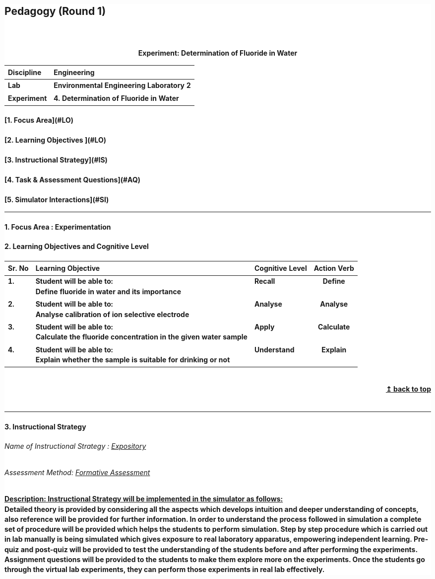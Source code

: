 ## Pedagogy (Round 1)
<p align="center">
<br>
<br>
<b> Experiment: Determination of Fluoride in Water <a name="top"></a> <br>
</p>

<b>Discipline | <b>Engineering
:--|:--|
<b> Lab | <b> Environmental Engineering Laboratory 2
<b> Experiment | <b>4. Determination of Fluoride in Water


<h4> [1. Focus Area](#LO)
<h4> [2. Learning Objectives ](#LO)
<h4> [3. Instructional Strategy](#IS)
<h4> [4. Task & Assessment Questions](#AQ)
<h4> [5. Simulator Interactions](#SI)
<hr>

<a name="LO"></a>
#### 1. Focus Area : Experimentation

#### 2. Learning Objectives and Cognitive Level

Sr. No |	Learning Objective | Cognitive Level | Action Verb
:--|:--|:--|:-:
1.| Student will be able to: <br>Define fluoride in water and its importance | Recall | Define
2.| Student will be able to: <br>Analyse calibration of ion selective electrode | Analyse | Analyse
3.| Student will be able to: <br>Calculate the fluoride concentration in the given water sample | Apply | Calculate
4.| Student will be able to: <br>Explain whether the sample is suitable for drinking or not | Understand | Explain

<br/>
<div align="right">
    <b><a href="#top">↥ back to top</a></b>
</div>
<br/>
<hr>

<a name="IS"></a>
#### 3. Instructional Strategy
###### Name of Instructional Strategy  :    <u> Expository </u>
###### Assessment Method: <u> Formative Assessment</u>

<u> <b>Description:</b> </u> <u> Instructional Strategy will be implemented in the simulator as follows: </u>
<br>
Detailed theory is provided by considering all the aspects which develops intuition and deeper understanding of concepts, also reference will be provided for further information. In order to understand the process followed in simulation a complete set of procedure will be provided which helps the students to perform simulation. Step by step procedure which is carried out in lab manually is being simulated which gives exposure to real laboratory apparatus, empowering independent learning. Pre-quiz and post-quiz will be provided to test the understanding of the students before and after performing the experiments. Assignment questions will be provided to the students to make them explore more on the experiments. Once the students go through the virtual lab experiments, they can perform those experiments in real lab effectively.
